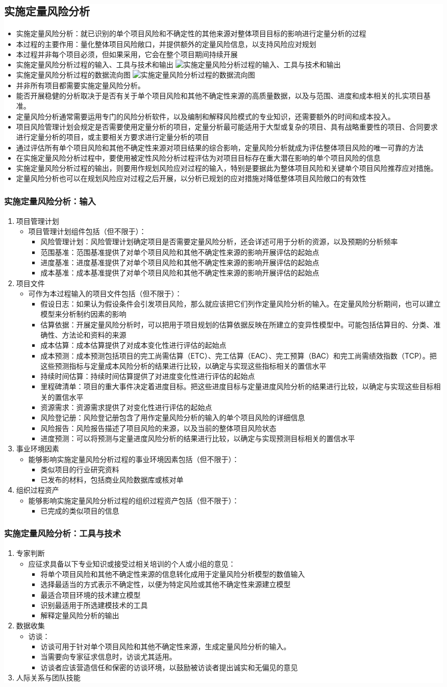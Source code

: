 ## 实施定量风险分析

- 实施定量风险分析：就已识别的单个项目风险和不确定性的其他来源对整体项目目标的影响进行定量分析的过程
- 本过程的主要作用：量化整体项目风险敞口，并提供额外的定量风险信息，以支持风险应对规划
- 本过程并非每个项目必须，但如果采用，它会在整个项目期间持续开展
- 实施定量风险分析过程的输入、工具与技术和输出
	![实施定量风险分析过程的输入、工具与技术和输出](img/img-11-12.png)
- 实施定量风险分析过程的数据流向图
	![实施定量风险分析过程的数据流向图](img/img-11-13.png)
- 并非所有项目都需要实施定量风险分析。
- 能否开展稳健的分析取决于是否有关于单个项目风险和其他不确定性来源的高质量数据，以及与范围、进度和成本相关的扎实项目基准。
- 定量风险分析通常需要运用专门的风险分析软件，以及编制和解释风险模式的专业知识，还需要额外的时间和成本投入。
- 项目风险管理计划会规定是否需要使用定量分析的项目，定量分析最可能适用于大型或复杂的项目、具有战略重要性的项目、合同要求进行定量分析的项目，或主要相关方要求进行定量分析的项目
- 通过评估所有单个项目风险和其他不确定性来源对项目结果的综合影响，定量风险分析就成为评估整体项目风险的唯一可靠的方法
- 在实施定量风险分析过程中，要使用被定性风险分析过程评估为对项目目标存在重大潜在影响的单个项目风险的信息
- 实施定量风险分析过程的输出，则要用作规划风险应对过程的输入，特别是要据此为整体项目风险和关键单个项目风险推荐应对措施。
- 定量风险分析也可以在规划风险应对过程之后开展，以分析已规划的应对措施对降低整体项目风险敞口的有效性

### 实施定量风险分析：输入

1. 项目管理计划
	- 项目管理计划组件包括（但不限于）：
		- 风险管理计划：风险管理计划确定项目是否需要定量风险分析，还会详述可用于分析的资源，以及预期的分析频率
		- 范围基准：范围基准提供了对单个项目风险和其他不确定性来源的影响开展评估的起始点
		- 进度基准：进度基准提供了对单个项目风险和其他不确定性来源的影响开展评估的起始点
		- 成本基准：成本基准提供了对单个项目风险和其他不确定性来源的影响开展评估的起始点
2. 项目文件
	- 可作为本过程输入的项目文件包括（但不限于）：
		- 假设日志：如果认为假设条件会引发项目风险，那么就应该把它们列作定量风险分析的输入。在定量风险分析期间，也可以建立模型来分析制约因素的影响
		- 估算依据：开展定量风险分析时，可以把用于项目规划的估算依据反映在所建立的变异性模型中。可能包括估算目的、分类、准确性、方法论和资料的来源
		- 成本估算：成本估算提供了对成本变化性进行评估的起始点
		- 成本预测：成本预测包括项目的完工尚需估算（ETC）、完工估算（EAC）、完工预算（BAC）和完工尚需绩效指数（TCP）。把这些预测指标与定量成本风险分析的结果进行比较，以确定与实现这些指标相关的置信水平
		- 持续时间估算：持续时间估算提供了对进度变化性进行评估的起始点
		- 里程碑清单：项目的重大事件决定着进度目标。把这些进度目标与定量进度风险分析的结果进行比较，以确定与实现这些目标相关的置信水平
		- 资源需求：资源需求提供了对变化性进行评估的起始点
		- 风险登记册：风险登记册包含了用作定量风险分析的输入的单个项目风险的详细信息
		- 风险报告：风险报告描述了项目风险的来源，以及当前的整体项目风险状态
		- 进度预测：可以将预测与定量进度风险分析的结果进行比较，以确定与实现预测目标相关的置信水平
3. 事业环境因素
	- 能够影响实施定量风险分析过程的事业环境因素包括（但不限于）：
		- 类似项目的行业研究资料
		- 已发布的材料，包括商业风险数据库或核对单
4. 组织过程资产
	- 能够影响实施定量风险分析过程的组织过程资产包括（但不限于）：
		- 已完成的类似项目的信息

### 实施定量风险分析：工具与技术

1. 专家判断
	- 应征求具备以下专业知识或接受过相关培训的个人或小组的意见：
		- 将单个项目风险和其他不确定性来源的信息转化成用于定量风险分析模型的数值输入
		- 选择最适当的方式表示不确定性，以便为特定风险或其他不确定性来源建立模型
		- 最适合项目环境的技术建立模型
		- 识别最适用于所选建模技术的工具
		- 解释定量风险分析的输出
2. 数据收集
	- 访谈：
		- 访谈可用于针对单个项目风险和其他不确定性来源，生成定量风险分析的输入。
		- 当需要向专家征求信息时，访谈尤其适用。
		- 访谈者应该营造信任和保密的访谈环境，以鼓励被访谈者提出诚实和无偏见的意见
3. 人际关系与团队技能